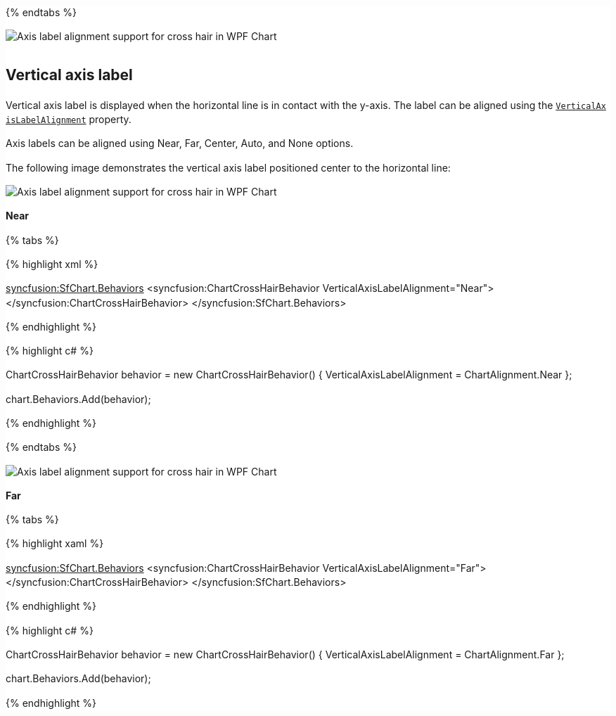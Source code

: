 {% endtabs %}

![Axis label alignment support for cross hair in WPF Chart](Interactive-Features_images/Interactive-Features_img51.jpeg)

## Vertical axis label

Vertical axis label is displayed when the horizontal line is in contact with the y-axis. The label can be aligned using the [`VerticalAxisLabelAlignment`](https://help.syncfusion.com/cr/wpf/Syncfusion.UI.Xaml.Charts.ChartCrossHairBehavior.html#Syncfusion_UI_Xaml_Charts_ChartCrossHairBehavior_VerticalAxisLabelAlignment) property.

Axis labels can be aligned using Near, Far, Center, Auto, and None options.

The following image demonstrates the vertical axis label positioned center to the horizontal line:

![Axis label alignment support for cross hair in WPF Chart](Interactive-Features_images/Interactive-Features_img52.jpeg)

**Near**

{% tabs %}

{% highlight xml %}

<syncfusion:SfChart.Behaviors>
    <syncfusion:ChartCrossHairBehavior VerticalAxisLabelAlignment="Near">
    </syncfusion:ChartCrossHairBehavior>
</syncfusion:SfChart.Behaviors>

{% endhighlight %}

{% highlight c# %}

ChartCrossHairBehavior behavior = new ChartCrossHairBehavior()
{
    VerticalAxisLabelAlignment = ChartAlignment.Near
};

chart.Behaviors.Add(behavior);

{% endhighlight %}

{% endtabs %}

![Axis label alignment support for cross hair in WPF Chart](Interactive-Features_images/Interactive-Features_img53.jpeg)

**Far**

{% tabs %}

{% highlight xaml %}

<syncfusion:SfChart.Behaviors>
    <syncfusion:ChartCrossHairBehavior VerticalAxisLabelAlignment="Far">
    </syncfusion:ChartCrossHairBehavior>
</syncfusion:SfChart.Behaviors>

{% endhighlight %}

{% highlight c# %}

ChartCrossHairBehavior behavior = new ChartCrossHairBehavior()
{
    VerticalAxisLabelAlignment = ChartAlignment.Far
};

chart.Behaviors.Add(behavior);

{% endhighlight %}
